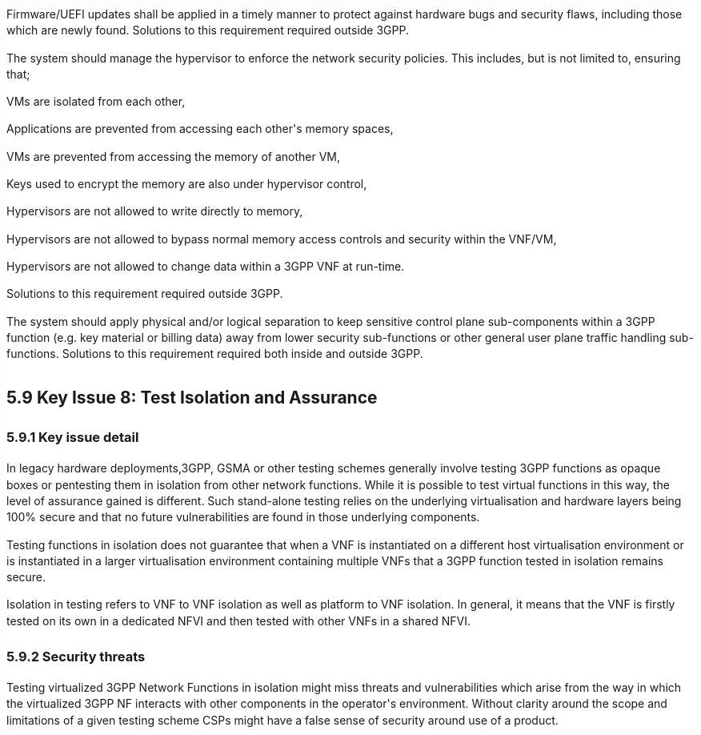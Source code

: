 Firmware/UEFI updates shall be applied in a timely manner to protect
against hardware bugs and security flaws, including those which are
newly found. Solutions to this requirement required outside 3GPP.

The system should manage the hypervisor to enforce the network security
policies. This includes, but is not limited to, ensuring that;

VMs are isolated from each other,

Applications are prevented from accessing each other's memory spaces,

VMs are prevented from accessing the memory of another VM,

Keys used to encrypt the memory are also under hypervisor control,

Hypervisors are not allowed to write directly to memory,

Hypervisors are not allowed to bypass normal memory access controls and
security within the VNF/VM,

Hypervisors are not allowed to change data within a 3GPP VNF at
run-time.

Solutions to this requirement required outside 3GPP.

The system should apply physical and/or logical separation to keep
sensitive control plane sub-components within a 3GPP function (e.g. key
material or billing data) away from lower security sub-functions or
other general user plane traffic handling sub-functions. Solutions to
this requirement required both inside and outside 3GPP.

5.9 Key Issue 8: Test Isolation and Assurance
---------------------------------------------

### 5.9.1 Key issue detail

In legacy hardware deployments,3GPP, GSMA or other testing schemes
generally involve testing 3GPP functions as opaque boxes or pentesting
them in isolation from other network functions. While it is possible to
test virtual functions in this way, the level of assurance gained is
different. Such stand-alone testing relies on the underlying
virtualisation and hardware layers being 100% secure and that no future
vulnerabilities are found in those underlying components.

Testing functions in isolation does not guarantee that when a VNF is
instantiated on a different host virtualisation environment or is
instantiated in a larger virtualisation environment containing multiple
VNFs that a 3GPP function tested in isolation remains secure.

Isolation in testing refers to VNF to VNF isolation as well as platform
to VNF isolation. In general, it means that the VNF is firstly tested on
its own in a dedicated NFVI and then tested with other VNFs in a shared
NFVI.

### 5.9.2 Security threats

Testing virtualized 3GPP Network Functions in isolation might miss
threats and vulnerabilities which arise from the way in which the
virtualized 3GPP NF interacts with other components in the operator's
environment. Without clarity around the scope and limitations of a given
testing scheme CSPs might have a false sense of security around use of a
product.
